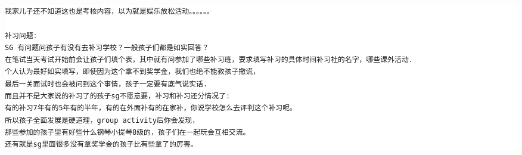 ```r
我家儿子还不知道这也是考核内容，以为就是娱乐放松活动。。。。。。

补习问题:
SG 有问题问孩子有没有去补习学校？一般孩子们都是如实回答？
在笔试当天考试开始前会让孩子们填个表，其中就有问参加了哪些补习班，要求填写补习的具体时间补习社的名字，哪些课外活动. 
个人认为最好如实填写，即使因为这个拿不到奖学金，我们也绝不能教孩子撒谎，
最后一关面试时也会被问到这个事情，孩子一定要有底气说实话.
而且并不是大家说的补习了的孩子sg不愿意要，补习和补习还分情况了:
有的补习7年有的5年有的半年，有的在外面补有的在家补，你说学校怎么去评判这个补习呢。
所以孩子全面发展是硬道理，group activity后你会发现，
那些参加的孩子里有好些什么钢琴小提琴8级的，孩子们在一起玩会互相交流。
还有就是sg里面很多没有拿奖学金的孩子比有些拿了的厉害。
```
